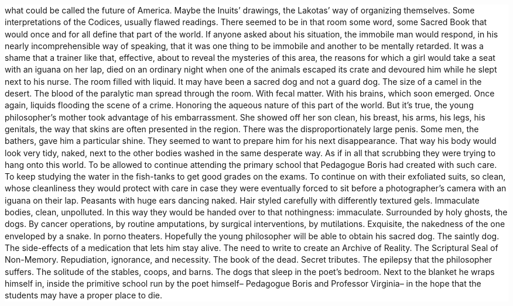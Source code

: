 what could be called the future of America. Maybe the Inuits’ drawings, the Lakotas’ way of organizing themselves. Some interpretations of the Codices, usually flawed readings. There seemed to be in that room some word, some Sacred Book that would once and for all define that part of the world. If anyone asked about his situation, the immobile man would respond, in his nearly incomprehensible way of speaking, that it was one thing to be immobile and another to be mentally retarded. It was a shame that a trainer like that, effective, about to reveal the mysteries of this area, the reasons for which a girl would take a seat with an iguana on her lap, died on an ordinary night when one of the animals escaped its crate and devoured him while he slept next to his nurse. The room filled with liquid. It may have been a sacred dog and not a guard dog. The size of a camel in the desert. The blood of the paralytic man spread through the room. With fecal matter. With his brains, which soon emerged. Once again, liquids flooding the scene of a crime. Honoring the aqueous nature of this part of the world. But it’s true, the young philosopher’s mother took advantage of his embarrassment. She showed off her son clean, his breast, his arms, his legs, his genitals, the way that skins are often presented in the region. There was the disproportionately large penis. Some men, the bathers, gave him a particular shine. They seemed to want to prepare him for his next disappearance. That way his body would look very tidy, naked, next to the other bodies washed in the same desperate way. As if in all that scrubbing they were trying to hang onto this world. To be allowed to continue attending the primary school that Pedagogue Boris had created with such care. To keep studying the water in the fish-tanks to get good grades on the exams. To continue on with their exfoliated suits, so clean, whose cleanliness they would protect with care in case they were eventually forced to sit before a photographer’s camera with an iguana on their lap. Peasants with huge ears dancing naked. Hair styled carefully with differently textured gels. Immaculate bodies, clean, unpolluted. In this way they would be handed over to that nothingness: immaculate. Surrounded by holy ghosts, the dogs. By cancer operations, by routine amputations, by surgical interventions, by mutilations. Exquisite, the nakedness of the one enveloped by a snake. In porno theaters. Hopefully the young philosopher will be able to obtain his sacred dog. The saintly dog. The side-effects of a medication that lets him stay alive. The need to write to create an Archive of Reality. The Scriptural Seal of Non-Memory. Repudiation, ignorance, and necessity. The book of the dead. Secret tributes. The epilepsy that the philosopher suffers. The solitude of the stables, coops, and barns. The dogs that sleep in the poet’s bedroom. Next to the blanket he wraps himself in, inside the primitive school run by the poet himself– Pedagogue Boris and Professor Virginia– in the hope that the students may have a proper place to die.</div> 

